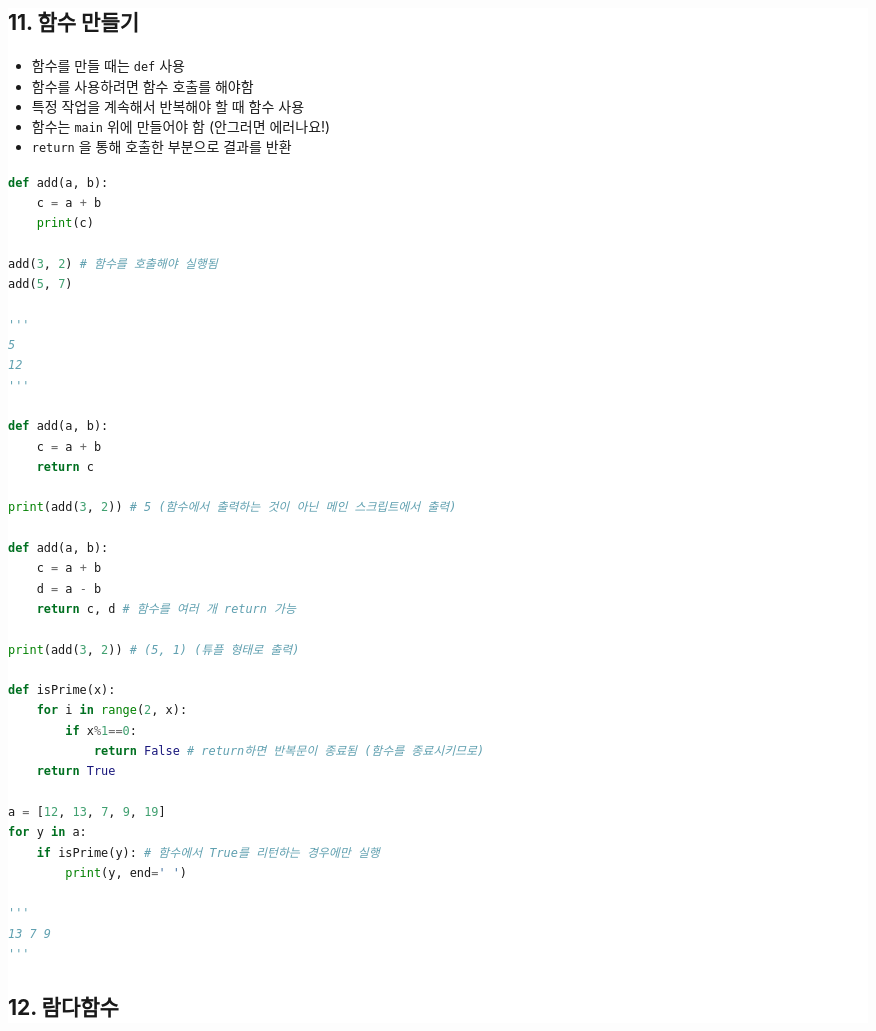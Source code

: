 ## 11. 함수 만들기

- 함수를 만들 때는 `def` 사용
- 함수를 사용하려면 함수 호출를 해야함
- 특정 작업을 계속해서 반복해야 할 때 함수 사용
- 함수는 `main` 위에 만들어야 함 (안그러면 에러나요!)
- `return` 을 통해 호출한 부분으로 결과를 반환

```python
def add(a, b):
    c = a + b
    print(c)

add(3, 2) # 함수를 호출해야 실행됨
add(5, 7)

'''
5
12
'''

def add(a, b):
    c = a + b
    return c

print(add(3, 2)) # 5 (함수에서 출력하는 것이 아닌 메인 스크립트에서 출력)

def add(a, b):
    c = a + b
    d = a - b
    return c, d # 함수를 여러 개 return 가능

print(add(3, 2)) # (5, 1) (튜플 형태로 출력)

def isPrime(x):
    for i in range(2, x):
        if x%1==0:
            return False # return하면 반복문이 종료됨 (함수를 종료시키므로)
    return True

a = [12, 13, 7, 9, 19]
for y in a:
    if isPrime(y): # 함수에서 True를 리턴하는 경우에만 실행
        print(y, end=' ')

'''
13 7 9
'''
```

## 12. 람다함수
